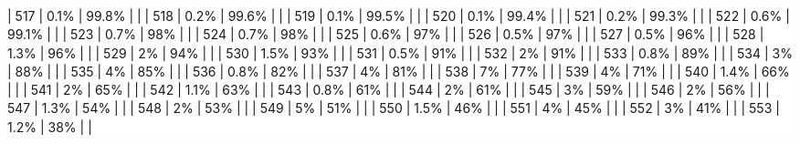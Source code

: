| 517 | 0.1% | 99.8% |  |
| 518 | 0.2% | 99.6% |  |
| 519 | 0.1% | 99.5% |  |
| 520 | 0.1% | 99.4% |  |
| 521 | 0.2% | 99.3% |  |
| 522 | 0.6% | 99.1% |  |
| 523 | 0.7% | 98% |  |
| 524 | 0.7% | 98% |  |
| 525 | 0.6% | 97% |  |
| 526 | 0.5% | 97% |  |
| 527 | 0.5% | 96% |  |
| 528 | 1.3% | 96% |  |
| 529 | 2% | 94% |  |
| 530 | 1.5% | 93% |  |
| 531 | 0.5% | 91% |  |
| 532 | 2% | 91% |  |
| 533 | 0.8% | 89% |  |
| 534 | 3% | 88% |  |
| 535 | 4% | 85% |  |
| 536 | 0.8% | 82% |  |
| 537 | 4% | 81% |  |
| 538 | 7% | 77% |  |
| 539 | 4% | 71% |  |
| 540 | 1.4% | 66% |  |
| 541 | 2% | 65% |  |
| 542 | 1.1% | 63% |  |
| 543 | 0.8% | 61% |  |
| 544 | 2% | 61% |  |
| 545 | 3% | 59% |  |
| 546 | 2% | 56% |  |
| 547 | 1.3% | 54% |  |
| 548 | 2% | 53% |  |
| 549 | 5% | 51% |  |
| 550 | 1.5% | 46% |  |
| 551 | 4% | 45% |  |
| 552 | 3% | 41% |  |
| 553 | 1.2% | 38% |  |